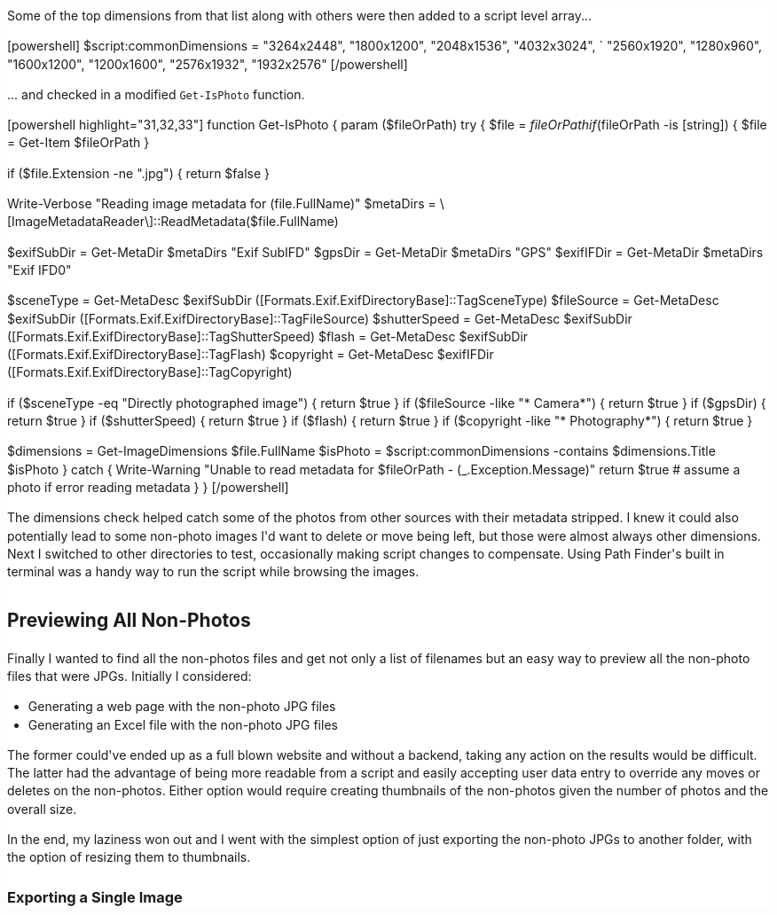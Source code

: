 Some of the top dimensions from that list along with others were then added to a script level array...

\[powershell\] $script:commonDimensions = "3264x2448", "1800x1200", "2048x1536", "4032x3024", \` "2560x1920", "1280x960", "1600x1200", "1200x1600", "2576x1932", "1932x2576" \[/powershell\]

... and checked in a modified `Get-IsPhoto` function.

\[powershell highlight="31,32,33"\] function Get-IsPhoto { param ($fileOrPath) try { $file = $fileOrPath if ($fileOrPath -is \[string\]) { $file = Get-Item $fileOrPath }

if ($file.Extension -ne ".jpg") { return $false }

Write-Verbose "Reading image metadata for $($file.FullName)" $metaDirs = \[ImageMetadataReader\]::ReadMetadata($file.FullName)

$exifSubDir = Get-MetaDir $metaDirs "Exif SubIFD" $gpsDir = Get-MetaDir $metaDirs "GPS" $exifIFDir = Get-MetaDir $metaDirs "Exif IFD0"

$sceneType = Get-MetaDesc $exifSubDir (\[Formats.Exif.ExifDirectoryBase\]::TagSceneType) $fileSource = Get-MetaDesc $exifSubDir (\[Formats.Exif.ExifDirectoryBase\]::TagFileSource) $shutterSpeed = Get-MetaDesc $exifSubDir (\[Formats.Exif.ExifDirectoryBase\]::TagShutterSpeed) $flash = Get-MetaDesc $exifSubDir (\[Formats.Exif.ExifDirectoryBase\]::TagFlash) $copyright = Get-MetaDesc $exifIFDir (\[Formats.Exif.ExifDirectoryBase\]::TagCopyright)

if ($sceneType -eq "Directly photographed image") { return $true } if ($fileSource -like "\* Camera\*") { return $true } if ($gpsDir) { return $true } if ($shutterSpeed) { return $true } if ($flash) { return $true } if ($copyright -like "\* Photography\*") { return $true }

$dimensions = Get-ImageDimensions $file.FullName $isPhoto = $script:commonDimensions -contains $dimensions.Title $isPhoto } catch { Write-Warning "Unable to read metadata for $fileOrPath - $($\_.Exception.Message)" return $true # assume a photo if error reading metadata } } \[/powershell\]

The dimensions check helped catch some of the photos from other sources with their metadata stripped. I knew it could also potentially lead to some non-photo images I'd want to delete or move being left, but those were almost always other dimensions. Next I switched to other directories to test, occasionally making script changes to compensate. Using Path Finder's built in terminal was a handy way to run the script while browsing the images.

## Previewing All Non-Photos

Finally I wanted to find all the non-photos files and get not only a list of filenames but an easy way to preview all the non-photo files that were JPGs. Initially I considered:

- Generating a web page with the non-photo JPG files
- Generating an Excel file with the non-photo JPG files

The former could've ended up as a full blown website and without a backend, taking any action on the results would be difficult. The latter had the advantage of being more readable from a script and easily accepting user data entry to override any moves or deletes on the non-photos. Either option would require creating thumbnails of the non-photos given the number of photos and the overall size.

In the end, my laziness won out and I went with the simplest option of just exporting the non-photo JPGs to another folder, with the option of resizing them to thumbnails.

### Exporting a Single Image
